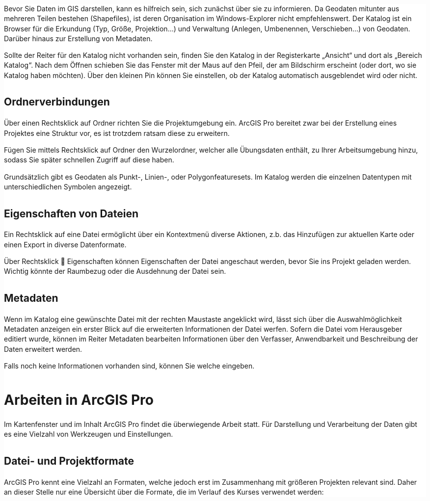 Bevor Sie Daten im GIS darstellen, kann es hilfreich sein, sich zunächst über sie zu informieren. Da Geodaten mitunter aus mehreren Teilen bestehen (Shapefiles), ist deren Organisation im Windows-Explorer nicht empfehlenswert. Der Katalog ist ein Browser für die Erkundung (Typ, Größe, Projektion…) und Verwaltung (Anlegen, Umbenennen, Verschieben…) von Geodaten. Darüber hinaus zur Erstellung von Metadaten.

Sollte der Reiter für den Katalog nicht vorhanden sein, finden Sie den Katalog in der Registerkarte „Ansicht“ und dort als „Bereich Katalog“. Nach dem Öffnen schieben Sie das Fenster mit der Maus auf den  Pfeil, der am Bildschirm erscheint (oder dort, wo sie Katalog haben möchten). Über den kleinen Pin können Sie einstellen, ob der Katalog automatisch ausgeblendet wird oder nicht.

## Ordnerverbindungen

Über einen Rechtsklick auf Ordner richten Sie die Projektumgebung ein. ArcGIS Pro bereitet zwar bei der Erstellung eines Projektes eine Struktur vor, es ist trotzdem ratsam diese zu erweitern.

Fügen Sie mittels Rechtsklick auf Ordner den Wurzelordner, welcher alle Übungsdaten enthält, zu Ihrer Arbeitsumgebung hinzu, sodass Sie später schnellen Zugriff auf diese haben.

Grundsätzlich gibt es Geodaten als Punkt-, Linien-, oder Polygonfeaturesets. Im Katalog werden die einzelnen Datentypen mit unterschiedlichen Symbolen angezeigt.

## Eigenschaften von Dateien

Ein Rechtsklick auf eine Datei ermöglicht über ein Kontextmenü diverse Aktionen, z.b. das Hinzufügen zur aktuellen Karte oder einen Export in diverse Datenformate.

Über Rechtsklick  Eigenschaften können Eigenschaften der Datei angeschaut werden, bevor Sie ins Projekt geladen werden. Wichtig könnte der Raumbezug oder die Ausdehnung der Datei sein.

## Metadaten

Wenn im Katalog eine gewünschte Datei mit der rechten Maustaste angeklickt wird, lässt sich über die Auswahlmöglichkeit Metadaten anzeigen ein erster Blick auf die erweiterten Informationen der Datei werfen. Sofern die Datei vom Herausgeber editiert wurde, können im Reiter Metadaten bearbeiten Informationen über den Verfasser, Anwendbarkeit und Beschreibung der Daten erweitert werden. 

Falls noch keine Informationen vorhanden sind, können Sie welche eingeben. 

# Arbeiten in ArcGIS Pro

Im Kartenfenster und im Inhalt ArcGIS Pro findet die überwiegende Arbeit statt. Für Darstellung und Verarbeitung der Daten gibt es eine Vielzahl von Werkzeugen und Einstellungen.

## Datei- und Projektformate

ArcGIS Pro kennt eine Vielzahl an Formaten, welche jedoch erst im Zusammenhang mit größeren Projekten relevant sind. Daher an dieser Stelle nur eine Übersicht über die Formate, die im Verlauf des Kurses verwendet werden:




